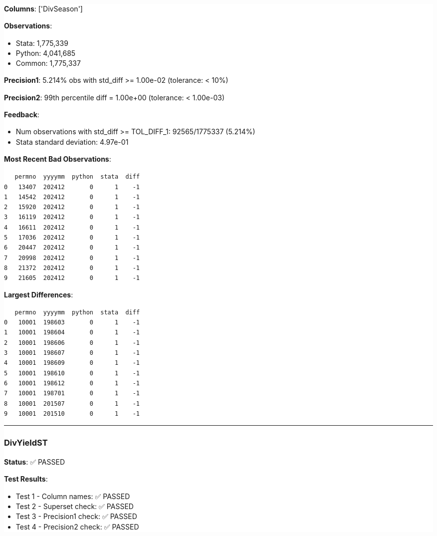 **Columns**: ['DivSeason']

**Observations**:
- Stata:  1,775,339
- Python: 4,041,685
- Common: 1,775,337

**Precision1**: 5.214% obs with std_diff >= 1.00e-02 (tolerance: < 10%)

**Precision2**: 99th percentile diff = 1.00e+00 (tolerance: < 1.00e-03)

**Feedback**:
- Num observations with std_diff >= TOL_DIFF_1: 92565/1775337 (5.214%)
- Stata standard deviation: 4.97e-01

**Most Recent Bad Observations**:
```
   permno  yyyymm  python  stata  diff
0   13407  202412       0      1    -1
1   14542  202412       0      1    -1
2   15920  202412       0      1    -1
3   16119  202412       0      1    -1
4   16611  202412       0      1    -1
5   17036  202412       0      1    -1
6   20447  202412       0      1    -1
7   20998  202412       0      1    -1
8   21372  202412       0      1    -1
9   21605  202412       0      1    -1
```

**Largest Differences**:
```
   permno  yyyymm  python  stata  diff
0   10001  198603       0      1    -1
1   10001  198604       0      1    -1
2   10001  198606       0      1    -1
3   10001  198607       0      1    -1
4   10001  198609       0      1    -1
5   10001  198610       0      1    -1
6   10001  198612       0      1    -1
7   10001  198701       0      1    -1
8   10001  201507       0      1    -1
9   10001  201510       0      1    -1
```

---

### DivYieldST

**Status**: ✅ PASSED

**Test Results**:
- Test 1 - Column names: ✅ PASSED
- Test 2 - Superset check: ✅ PASSED
- Test 3 - Precision1 check: ✅ PASSED
- Test 4 - Precision2 check: ✅ PASSED
